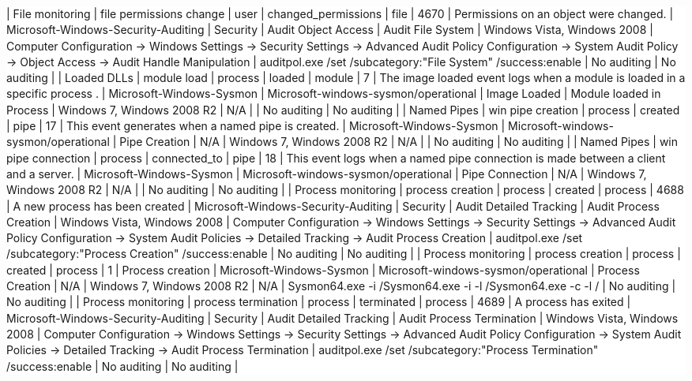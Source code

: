 | File monitoring                         | file permissions change                              | user        | changed_permissions              | file                   | 4670     | Permissions on an object were changed.                                                                                  | Microsoft-Windows-Security-Auditing | Security                             | Audit Object Access         | Audit File System                        | Windows Vista, Windows 2008 | Computer Configuration -> Windows Settings -> Security Settings -> Advanced Audit Policy Configuration -> System Audit Policy -> Object Access -> Audit Handle Manipulation                  | auditpol.exe /set /subcategory:"File System" /success:enable                                      | No auditing    | No auditing         |
| Loaded DLLs                             | module load                                          | process     | loaded                           | module                 | 7        | The image loaded event logs when a module is loaded in a specific process .                                             | Microsoft-Windows-Sysmon            | Microsoft-windows-sysmon/operational | Image Loaded                | Module loaded in Process                 | Windows 7, Windows 2008 R2  | N/A                                                                                                                                                                                          | <ImageLoad onmatch="exclude" />                                                                   | No auditing    | No auditing         |
| Named Pipes                             | win pipe creation                                    | process     | created                          | pipe                   | 17       | This event generates when a named pipe is created.                                                                      | Microsoft-Windows-Sysmon            | Microsoft-windows-sysmon/operational | Pipe Creation               | N/A                                      | Windows 7, Windows 2008 R2  | N/A                                                                                                                                                                                          | <TargetFilename onmatch="exclude" />                                                              | No auditing    | No auditing         |
| Named Pipes                             | win pipe connection                                  | process     | connected_to                     | pipe                   | 18       | This event logs when a named pipe connection is made between a client and a server.                                     | Microsoft-Windows-Sysmon            | Microsoft-windows-sysmon/operational | Pipe Connection             | N/A                                      | Windows 7, Windows 2008 R2  | N/A                                                                                                                                                                                          | <TargetFilename onmatch="exclude" />                                                              | No auditing    | No auditing         |
| Process monitoring                      | process creation                                     | process     | created                          | process                | 4688     | A new process has been created                                                                                          | Microsoft-Windows-Security-Auditing | Security                             | Audit Detailed Tracking     | Audit Process Creation                   | Windows Vista, Windows 2008 | Computer Configuration -> Windows Settings -> Security Settings -> Advanced Audit Policy Configuration -> System Audit Policies -> Detailed Tracking -> Audit Process Creation               | auditpol.exe /set /subcategory:"Process Creation" /success:enable                                 | No auditing    | No auditing         |
| Process monitoring                      | process creation                                     | process     | created                          | process                | 1        | Process creation                                                                                                        | Microsoft-Windows-Sysmon            | Microsoft-windows-sysmon/operational | Process Creation            | N/A                                      | Windows 7, Windows 2008 R2  | N/A                                                                                                                                                                                          | Sysmon64.exe -i /Sysmon64.exe -i -l /Sysmon64.exe -c -l /  <ProcessCreate onmatch="exclude"/>     | No auditing    | No auditing         |
| Process monitoring                      | process termination                                  | process     | terminated                       | process                | 4689     | A process has exited                                                                                                    | Microsoft-Windows-Security-Auditing | Security                             | Audit Detailed Tracking     | Audit Process Termination                | Windows Vista, Windows 2008 | Computer Configuration -> Windows Settings -> Security Settings -> Advanced Audit Policy Configuration -> System  Audit Policies -> Detailed Tracking -> Audit Process Termination           | auditpol.exe /set /subcategory:"Process Termination" /success:enable                              | No auditing    | No auditing         |